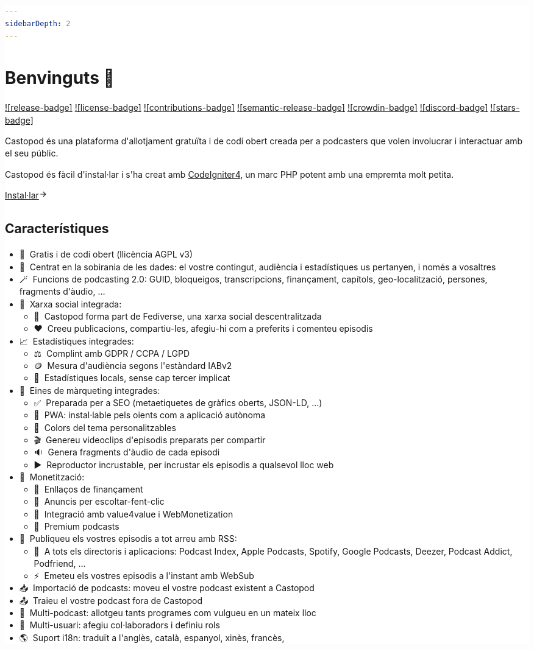 ```yaml
---
sidebarDepth: 2
---
```


# Benvinguts 👋

[![release-badge]][release]&nbsp;[![license-badge]][license]&nbsp;[![contributions-badge]][contributions]&nbsp;[![semantic-release-badge]][semantic-release]&nbsp;[![crowdin-badge]][crowdin]&nbsp;[![discord-badge]][discord]&nbsp;[![stars-badge]][stars]

Castopod és una plataforma d'allotjament gratuïta i de codi obert creada per a
podcasters que volen involucrar i interactuar amb el seu públic.

Castopod és fàcil d'instal·lar i s'ha creat amb
[CodeIgniter4](https://codeigniter.com/), un marc PHP potent amb una empremta
molt petita.

<div class="flex items-center">
  <a href="/getting-started/install" class="inline-flex items-center px-4 py-2 mx-auto font-semibold text-center text-white rounded-full shadow gap-x-1 bg-pine-500 hover:no-underline hover:bg-pine-600">Instal·lar<svg viewBox="0 0 24 24" width="1em" height="1em" class="text-xl text-pine-200"><path fill="currentColor" d="m16.172 11-5.364-5.364 1.414-1.414L20 12l-7.778 7.778-1.414-1.414L16.172 13H4v-2z"></path></svg></a>
</div>

## Característiques

- 🌱 &nbsp;Gratis i de codi obert (llicència AGPL v3)
- 🔐 &nbsp;Centrat en la sobirania de les dades: el vostre contingut, audiència
  i estadístiques us pertanyen, i només a vosaltres
- 🪄 &nbsp;Funcions de podcasting 2.0: GUID, bloqueigos, transcripcions,
  finançament, capítols, geo-localització, persones, fragments d'àudio, …
- 💬 &nbsp;Xarxa social integrada:
  - 🚀 &nbsp;Castopod forma part de Fediverse, una xarxa social descentralitzada
  - ❤️ &nbsp;Creeu publicacions, compartiu-les, afegiu-hi com a preferits i
    comenteu episodis
- 📈 &nbsp;Estadístiques integrades:
  - ⚖️ &nbsp;Complint amb GDPR / CCPA / LGPD
  - 🪙 &nbsp;Mesura d'audiència segons l'estàndard IABv2
  - 🏡 &nbsp;Estadístiques locals, sense cap tercer implicat
- 📢 &nbsp;Eines de màrqueting integrades:
  - ✅ &nbsp;Preparada per a SEO (metaetiquetes de gràfics oberts, JSON-LD, …)
  - 📱 &nbsp;PWA: instal·lable pels oients com a aplicació autònoma
  - 🎨 &nbsp;Colors del tema personalitzables
  - 🎬 &nbsp;Genereu videoclips d'episodis preparats per compartir
  - 🔉 &nbsp;Genera fragments d'àudio de cada episodi
  - ▶️ &nbsp;Reproductor incrustable, per incrustar els episodis a qualsevol
    lloc web
- 💸 &nbsp;Monetització:
  - 🔗 &nbsp;Enllaços de finançament
  - 📲 &nbsp;Anuncis per escoltar-fent-clic
  - 🤝 &nbsp;Integració amb value4value i WebMonetization
  - 💎 &nbsp;Premium podcasts
- 📡 &nbsp;Publiqueu els vostres episodis a tot arreu amb RSS:
  - 📱 &nbsp;A tots els directoris i aplicacions: Podcast Index, Apple Podcasts,
    Spotify, Google Podcasts, Deezer, Podcast Addict, Podfriend, …
  - ⚡ &nbsp;Emeteu els vostres episodis a l'instant amb WebSub
- 📥 &nbsp;Importació de podcasts: moveu el vostre podcast existent a Castopod
- 📤 &nbsp;Traieu el vostre podcast fora de Castopod
- 🔀 &nbsp;Multi-podcast: allotgeu tants programes com vulgueu en un mateix lloc
- 👥 &nbsp;Multi-usuari: afegiu col·laboradors i definiu rols
- 🌎 &nbsp;Suport i18n: traduït a l'anglès, català, espanyol, xinès, francès,

[release]: https://code.castopod.org/adaures/castopod/-/releases
[license]: https://code.castopod.org/adaures/castopod/-/blob/beta/LICENSE.md
[contributions]: https://code.castopod.org/adaures/castopod/-/issues
[semantic-release]: https://github.com/semantic-release/semantic-release
[discord]: https://castopod.org/discord
[stars]: https://github.com/ad-aures/castopod/stargazers
[crowdin]: https://translate.castopod.org/project/castopod